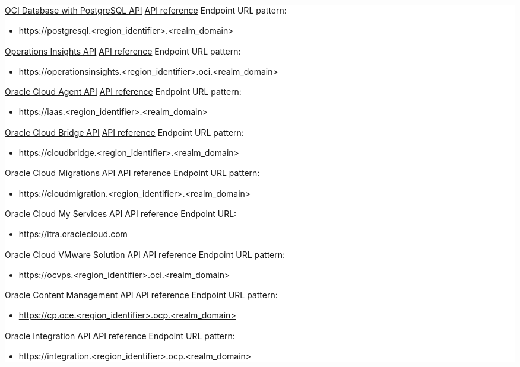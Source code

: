 
[OCI Database with PostgreSQL API](https://docs.oracle.com/en-us/iaas/Content/General/Concepts/dedicatedregions.htm)
[API reference](https://docs.oracle.com/iaas/api/#/en/postgresql/latest/)
Endpoint URL pattern:
  * https://postgresql.<region_identifier>.<realm_domain>


[Operations Insights API](https://docs.oracle.com/en-us/iaas/Content/General/Concepts/dedicatedregions.htm)
[API reference](https://docs.oracle.com/iaas/api/#/en/operations-insights/latest/)
Endpoint URL pattern:
  * https://operationsinsights.<region_identifier>.oci.<realm_domain>


[Oracle Cloud Agent API](https://docs.oracle.com/en-us/iaas/Content/General/Concepts/dedicatedregions.htm)
[API reference](https://docs.oracle.com/iaas/api/#/en/instanceagent/)
Endpoint URL pattern:
  * https://iaas.<region_identifier>.<realm_domain>


[Oracle Cloud Bridge API](https://docs.oracle.com/en-us/iaas/Content/General/Concepts/dedicatedregions.htm)
[API reference](https://docs.oracle.com/iaas/api/#/en/OCB/latest/)
Endpoint URL pattern:
  * https://cloudbridge.<region_identifier>.<realm_domain>


[Oracle Cloud Migrations API](https://docs.oracle.com/en-us/iaas/Content/General/Concepts/dedicatedregions.htm)
[API reference](https://docs.oracle.com/iaas/api/#/en/ocm/latest/)
Endpoint URL pattern:
  * https://cloudmigration.<region_identifier>.<realm_domain>


[Oracle Cloud My Services API](https://docs.oracle.com/en-us/iaas/Content/General/Concepts/dedicatedregions.htm)
[API reference](https://docs.oracle.com/iaas/api/#/en/itas/latest/)
Endpoint URL:
  * https://itra.oraclecloud.com


[Oracle Cloud VMware Solution API](https://docs.oracle.com/en-us/iaas/Content/General/Concepts/dedicatedregions.htm)
[API reference](https://docs.oracle.com/iaas/api/#/en/vmware/)
Endpoint URL pattern:
  * https://ocvps.<region_identifier>.oci.<realm_domain>


[Oracle Content Management API](https://docs.oracle.com/en-us/iaas/Content/General/Concepts/dedicatedregions.htm)
[API reference](https://docs.oracle.com/iaas/api/#/en/oce/)
Endpoint URL pattern:
  * https://cp.oce.<region_identifier>.ocp.<realm_domain>


[Oracle Integration API](https://docs.oracle.com/en-us/iaas/Content/General/Concepts/dedicatedregions.htm)
[API reference](https://docs.oracle.com/iaas/api/#/en/integration/)
Endpoint URL pattern:
  * https://integration.<region_identifier>.ocp.<realm_domain>
